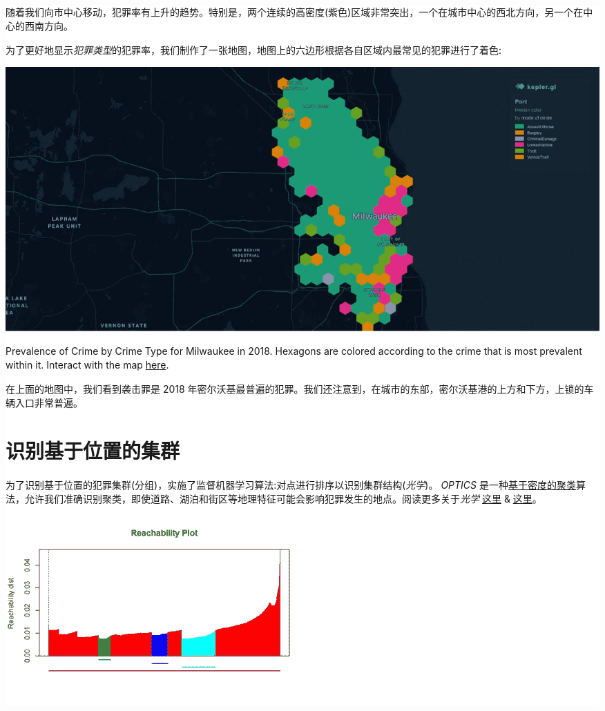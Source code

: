 随着我们向市中心移动，犯罪率有上升的趋势。特别是，两个连续的高密度(紫色)区域非常突出，一个在城市中心的西北方向，另一个在中心的西南方向。

为了更好地显示*犯罪类型*的犯罪率，我们制作了一张地图，地图上的六边形根据各自区域内最常见的犯罪进行了着色:

![](img/5f0d0c49bfba76bf914bfb84bb417937.png)

Prevalence of Crime by Crime Type for Milwaukee in 2018\. Hexagons are colored according to the crime that is most prevalent within it. Interact with the map [here](https://kepler.gl/demo/map?mapUrl=https://dl.dropboxusercontent.com/s/v9wjxcxl1cfv83r/keplergl_ta2b2s.json).

在上面的地图中，我们看到袭击罪是 2018 年密尔沃基最普遍的犯罪。我们还注意到，在城市的东部，密尔沃基港的上方和下方，上锁的车辆入口非常普遍。

# **识别基于位置的集群**

为了识别基于位置的犯罪集群(分组)，实施了监督机器学习算法:对点进行排序以识别集群结构(*光学*)。 *OPTICS* 是一种[基于密度的聚类](https://onlinelibrary.wiley.com/doi/full/10.1002/widm.30)算法，允许我们准确识别聚类，即使道路、湖泊和街区等地理特征可能会影响犯罪发生的地点。阅读更多关于*光学* [这里](https://cran.r-project.org/web/packages/dbscan/vignettes/dbscan.pdf) & [这里](https://en.wikipedia.org/wiki/OPTICS_algorithm)。

![](img/ed8f05b0ca48283533f464cd3d83ba41.png)
